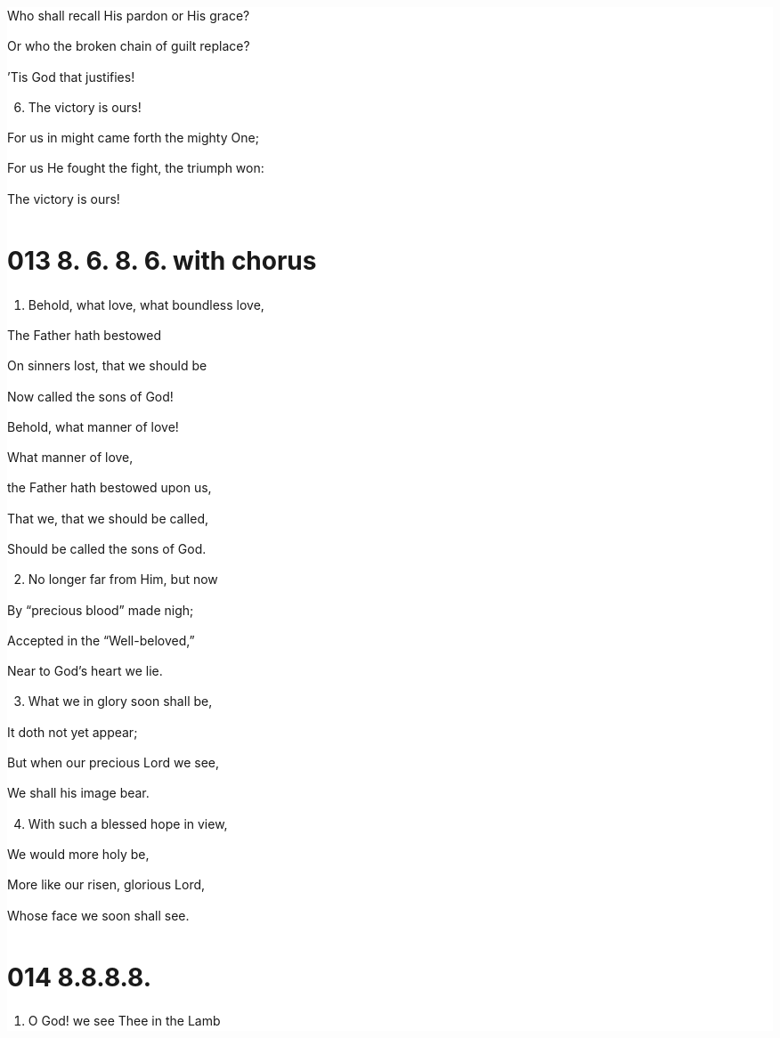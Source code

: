 Who shall recall His pardon or His grace?

Or who the broken chain of guilt replace?

’Tis God that justifies!

6.  The victory is ours!

For us in might came forth the mighty One;

For us He fought the fight, the triumph won:

The victory is ours!

# 013 8. 6. 8. 6. with chorus

1.  Behold, what love, what boundless love,

The Father hath bestowed

On sinners lost, that we should be

Now called the sons of God!

Behold, what manner of love!

What manner of love,

the Father hath bestowed upon us,

That we, that we should be called,

Should be called the sons of God.

2.  No longer far from Him, but now

By “precious blood” made nigh;

Accepted in the “Well-beloved,”

Near to God’s heart we lie.

3.  What we in glory soon shall be,

It doth not yet appear;

But when our precious Lord we see,

We shall his image bear.

4.  With such a blessed hope in view,

We would more holy be,

More like our risen, glorious Lord,

Whose face we soon shall see.

# 014 8.8.8.8.

1.  O God! we see Thee in the Lamb
